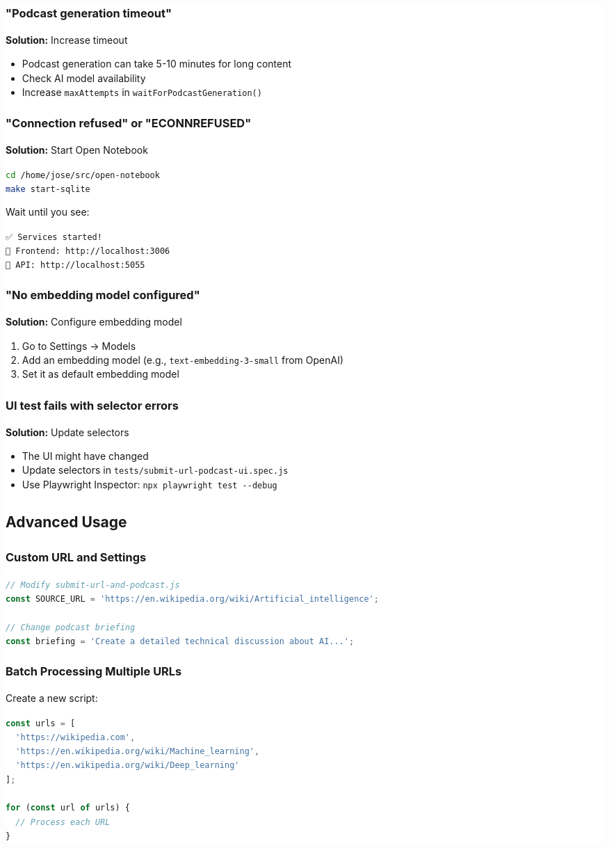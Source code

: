 ### "Podcast generation timeout"
**Solution:** Increase timeout
- Podcast generation can take 5-10 minutes for long content
- Check AI model availability
- Increase `maxAttempts` in `waitForPodcastGeneration()`

### "Connection refused" or "ECONNREFUSED"
**Solution:** Start Open Notebook
```bash
cd /home/jose/src/open-notebook
make start-sqlite
```

Wait until you see:
```
✅ Services started!
📱 Frontend: http://localhost:3006
🔗 API: http://localhost:5055
```

### "No embedding model configured"
**Solution:** Configure embedding model
1. Go to Settings → Models
2. Add an embedding model (e.g., `text-embedding-3-small` from OpenAI)
3. Set it as default embedding model

### UI test fails with selector errors
**Solution:** Update selectors
- The UI might have changed
- Update selectors in `tests/submit-url-podcast-ui.spec.js`
- Use Playwright Inspector: `npx playwright test --debug`

## Advanced Usage

### Custom URL and Settings

```javascript
// Modify submit-url-and-podcast.js
const SOURCE_URL = 'https://en.wikipedia.org/wiki/Artificial_intelligence';

// Change podcast briefing
const briefing = 'Create a detailed technical discussion about AI...';
```

### Batch Processing Multiple URLs

Create a new script:
```javascript
const urls = [
  'https://wikipedia.com',
  'https://en.wikipedia.org/wiki/Machine_learning',
  'https://en.wikipedia.org/wiki/Deep_learning'
];

for (const url of urls) {
  // Process each URL
}
```
